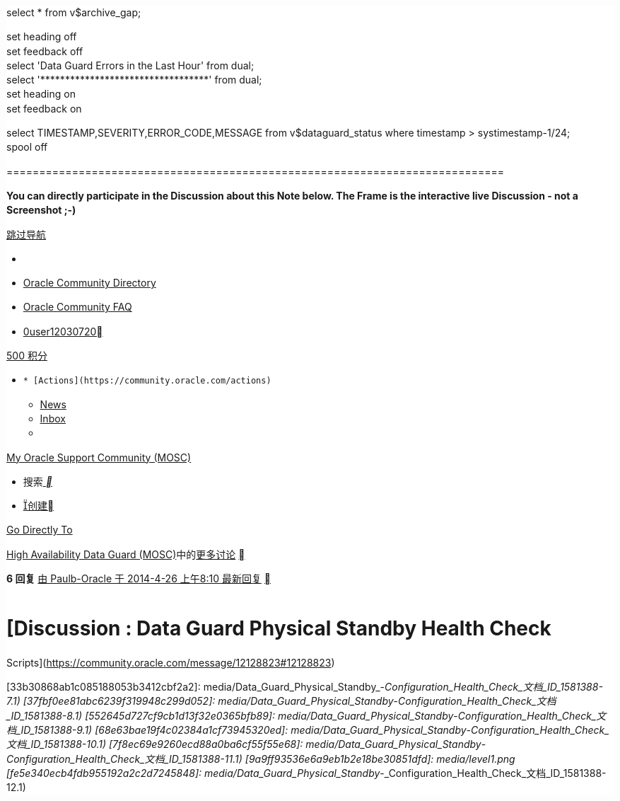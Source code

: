 select * from v$archive_gap;  
  
set heading off  
set feedback off  
select 'Data Guard Errors in the Last Hour' from dual;  
select '**********************************' from dual;  
set heading on  
set feedback on  
  
select TIMESTAMP,SEVERITY,ERROR_CODE,MESSAGE from v$dataguard_status where
timestamp > systimestamp-1/24;  
spool off

============================================================================

  
**You can directly participate in the Discussion about this Note below. The
Frame is the interactive live Discussion - not a Screenshot ;-)**

[跳过导航](https://community.oracle.com/message/12128823#j-main)

  * [](http://www.oracle.com/)
  * [Oracle Community Directory](https://www.oracle.com/communities/index.html)
  * [Oracle Community FAQ](https://community.oracle.com/community/faq)

  * [ 0](https://community.oracle.com/inbox)[user12030720](https://community.oracle.com/message/12128823#)

[500 积分](https://community.oracle.com/message/12128823# "500 积分")

  *     * [Actions](https://community.oracle.com/actions)
    * [News](https://community.oracle.com/news)
    * [Inbox](https://community.oracle.com/inbox)
    * 

[My Oracle Support Community
(MOSC)](https://community.oracle.com/community/support)

[](https://twitter.com/myoraclesupport)

  * 搜索[ __](https://community.oracle.com/message/12128823#)

  * [ 创建](https://community.oracle.com/message/12128823#)

[Go Directly To ](https://community.oracle.com/message/12128823#)

[High Availability Data Guard
(MOSC)](https://community.oracle.com/community/support/oracle_database/high_availability_data_guard)中的[更多讨论](https://community.oracle.com/community/support/oracle_database/high_availability_data_guard/content?filterID=contentstatus\[published\]~objecttype~objecttype\[thread\])
[](https://community.oracle.com/message/12128823# "此位置位于何处？")

**6 回复** [由 Paulb-Oracle 于 2014-4-26 上午8:10
最新回复](https://community.oracle.com/message/12399710?tstart=0#12399710) [ 
](https://community.oracle.com/community/feeds/messages?thread=3405477 "RSS")

#  [Discussion : Data Guard Physical Standby Health Check
Scripts](https://community.oracle.com/message/12128823#12128823)


[02d09f96b9505627199e5f41c2042b06]: media/level16.png
[171fa805df8d895e12870307ee738574]: media/level8.png
[185ea0a6eaca67023f5e21b8c7649330]: media/level7.png
[2d6c2e32bcb9ce56580d69fcbe1d8fc0]: media/level2.png
[33b30868ab1c085188053b3412cbf2a2]: media/Data_Guard_Physical_Standby_-_Configuration_Health_Check_文档_ID_1581388-7.1)
[37fbf0ee81abc6239f319948c299d052]: media/Data_Guard_Physical_Standby_-_Configuration_Health_Check_文档_ID_1581388-8.1)
[552645d727cf9cb1d13f32e0365bfb89]: media/Data_Guard_Physical_Standby_-_Configuration_Health_Check_文档_ID_1581388-9.1)
[68e63bae19f4c02384a1cf73945320ed]: media/Data_Guard_Physical_Standby_-_Configuration_Health_Check_文档_ID_1581388-10.1)
[7f8ec69e9260ecd88a0ba6cf55f55e68]: media/Data_Guard_Physical_Standby_-_Configuration_Health_Check_文档_ID_1581388-11.1)
[9a9ff93536e6a9eb1b2e18be30851dfd]: media/level1.png
[fe5e340ecb4fdb955192a2c2d7245848]: media/Data_Guard_Physical_Standby_-_Configuration_Health_Check_文档_ID_1581388-12.1)
